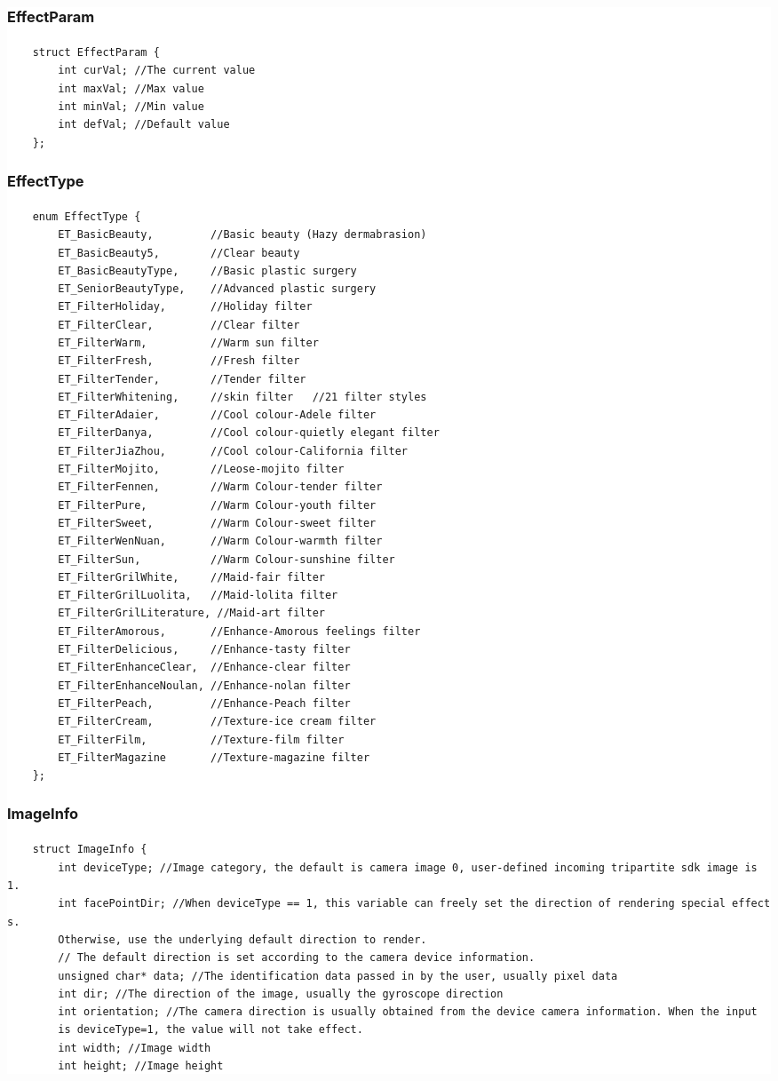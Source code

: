 ### EffectParam

```objc
    struct EffectParam {
		int curVal; //The current value
		int maxVal; //Max value
		int minVal; //Min value
		int defVal; //Default value
    };
```

### EffectType

```objc
    enum EffectType {
		ET_BasicBeauty,			//Basic beauty (Hazy dermabrasion)
		ET_BasicBeauty5,		//Clear beauty
		ET_BasicBeautyType,		//Basic plastic surgery
		ET_SeniorBeautyType,	//Advanced plastic surgery
		ET_FilterHoliday,		//Holiday filter
		ET_FilterClear,			//Clear filter
		ET_FilterWarm,			//Warm sun filter
		ET_FilterFresh,			//Fresh filter
		ET_FilterTender,		//Tender filter
		ET_FilterWhitening,		//skin filter   //21 filter styles 
		ET_FilterAdaier,		//Cool colour-Adele filter
		ET_FilterDanya,			//Cool colour-quietly elegant filter
		ET_FilterJiaZhou,		//Cool colour-California filter
		ET_FilterMojito,		//Leose-mojito filter
		ET_FilterFennen,		//Warm Colour-tender filter
		ET_FilterPure,			//Warm Colour-youth filter
		ET_FilterSweet,			//Warm Colour-sweet filter
		ET_FilterWenNuan,		//Warm Colour-warmth filter
		ET_FilterSun,			//Warm Colour-sunshine filter
		ET_FilterGrilWhite,		//Maid-fair filter
		ET_FilterGrilLuolita,	//Maid-lolita filter
		ET_FilterGrilLiterature, //Maid-art filter
		ET_FilterAmorous,		//Enhance-Amorous feelings filter
		ET_FilterDelicious,		//Enhance-tasty filter
		ET_FilterEnhanceClear,  //Enhance-clear filter
		ET_FilterEnhanceNoulan, //Enhance-nolan filter
		ET_FilterPeach,			//Enhance-Peach filter
		ET_FilterCream,			//Texture-ice cream filter
		ET_FilterFilm,			//Texture-film filter
		ET_FilterMagazine		//Texture-magazine filter 
    };
```

### ImageInfo

```objc
    struct ImageInfo {
        int deviceType; //Image category, the default is camera image 0, user-defined incoming tripartite sdk image is 1.
        int facePointDir; //When deviceType == 1, this variable can freely set the direction of rendering special effects.
        Otherwise, use the underlying default direction to render.
        // The default direction is set according to the camera device information.
        unsigned char* data; //The identification data passed in by the user, usually pixel data
        int dir; //The direction of the image, usually the gyroscope direction
        int orientation; //The camera direction is usually obtained from the device camera information. When the input 
        is deviceType=1, the value will not take effect.
        int width; //Image width
        int height; //Image height
```